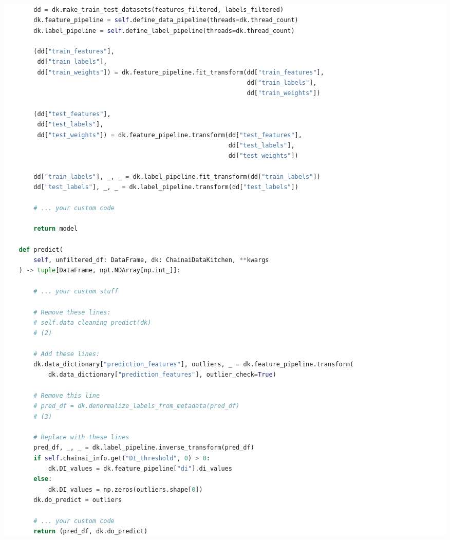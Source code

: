 ```python  linenums="1" hl_lines="11-14 47-49 55-57"
        dd = dk.make_train_test_datasets(features_filtered, labels_filtered)
        dk.feature_pipeline = self.define_data_pipeline(threads=dk.thread_count)
        dk.label_pipeline = self.define_label_pipeline(threads=dk.thread_count)

        (dd["train_features"],
         dd["train_labels"],
         dd["train_weights"]) = dk.feature_pipeline.fit_transform(dd["train_features"],
                                                                  dd["train_labels"],
                                                                  dd["train_weights"])

        (dd["test_features"],
         dd["test_labels"],
         dd["test_weights"]) = dk.feature_pipeline.transform(dd["test_features"],
                                                             dd["test_labels"],
                                                             dd["test_weights"])

        dd["train_labels"], _, _ = dk.label_pipeline.fit_transform(dd["train_labels"])
        dd["test_labels"], _, _ = dk.label_pipeline.transform(dd["test_labels"])

        # ... your custom code

        return model

    def predict(
        self, unfiltered_df: DataFrame, dk: ChainaiDataKitchen, **kwargs
    ) -> tuple[DataFrame, npt.NDArray[np.int_]]:

        # ... your custom stuff

        # Remove these lines:
        # self.data_cleaning_predict(dk)
        # (2)

        # Add these lines:
        dk.data_dictionary["prediction_features"], outliers, _ = dk.feature_pipeline.transform(
            dk.data_dictionary["prediction_features"], outlier_check=True)

        # Remove this line
        # pred_df = dk.denormalize_labels_from_metadata(pred_df)
        # (3)

        # Replace with these lines
        pred_df, _, _ = dk.label_pipeline.inverse_transform(pred_df)
        if self.chainai_info.get("DI_threshold", 0) > 0:
            dk.DI_values = dk.feature_pipeline["di"].di_values
        else:
            dk.DI_values = np.zeros(outliers.shape[0])
        dk.do_predict = outliers

        # ... your custom code
        return (pred_df, dk.do_predict)
```

